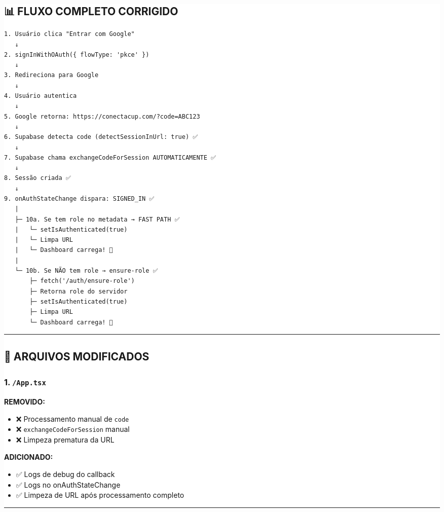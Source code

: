 
## 📊 FLUXO COMPLETO CORRIGIDO

```
1. Usuário clica "Entrar com Google"
   ↓
2. signInWithOAuth({ flowType: 'pkce' })
   ↓
3. Redireciona para Google
   ↓
4. Usuário autentica
   ↓
5. Google retorna: https://conectacup.com/?code=ABC123
   ↓
6. Supabase detecta code (detectSessionInUrl: true) ✅
   ↓
7. Supabase chama exchangeCodeForSession AUTOMATICAMENTE ✅
   ↓
8. Sessão criada ✅
   ↓
9. onAuthStateChange dispara: SIGNED_IN ✅
   |
   ├─ 10a. Se tem role no metadata → FAST PATH ✅
   |   └─ setIsAuthenticated(true)
   |   └─ Limpa URL
   |   └─ Dashboard carrega! 🎉
   |
   └─ 10b. Se NÃO tem role → ensure-role ✅
       ├─ fetch('/auth/ensure-role')
       ├─ Retorna role do servidor
       ├─ setIsAuthenticated(true)
       ├─ Limpa URL
       └─ Dashboard carrega! 🎉
```

---

## 🔧 ARQUIVOS MODIFICADOS

### **1. `/App.tsx`**

**REMOVIDO:**
- ❌ Processamento manual de `code`
- ❌ `exchangeCodeForSession` manual
- ❌ Limpeza prematura da URL

**ADICIONADO:**
- ✅ Logs de debug do callback
- ✅ Logs no onAuthStateChange
- ✅ Limpeza de URL após processamento completo

---
